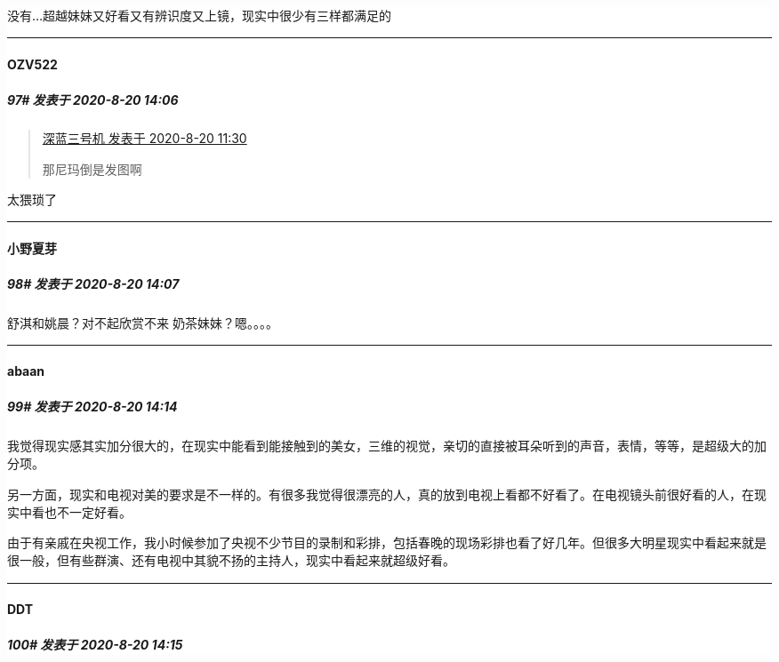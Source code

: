 


没有…超越妹妹又好看又有辨识度又上镜，现实中很少有三样都满足的







*****

####  OZV522  
##### 97#       发表于 2020-8-20 14:06



<blockquote><a href="httphttps://bbs.saraba1st.com/2b/forum.php?mod=redirect&amp;goto=findpost&amp;pid=48493664&amp;ptid=1955608" target="_blank">深蓝三号机 发表于 2020-8-20 11:30</a>

那尼玛倒是发图啊</blockquote>
太猥琐了







*****

####  小野夏芽  
##### 98#       发表于 2020-8-20 14:07




舒淇和姚晨？对不起欣赏不来
奶茶妹妹？嗯。。。。







*****

####  abaan  
##### 99#       发表于 2020-8-20 14:14




我觉得现实感其实加分很大的，在现实中能看到能接触到的美女，三维的视觉，亲切的直接被耳朵听到的声音，表情，等等，是超级大的加分项。

另一方面，现实和电视对美的要求是不一样的。有很多我觉得很漂亮的人，真的放到电视上看都不好看了。在电视镜头前很好看的人，在现实中看也不一定好看。

由于有亲戚在央视工作，我小时候参加了央视不少节目的录制和彩排，包括春晚的现场彩排也看了好几年。但很多大明星现实中看起来就是很一般，但有些群演、还有电视中其貌不扬的主持人，现实中看起来就超级好看。







*****

####  DDT  
##### 100#       发表于 2020-8-20 14:15
